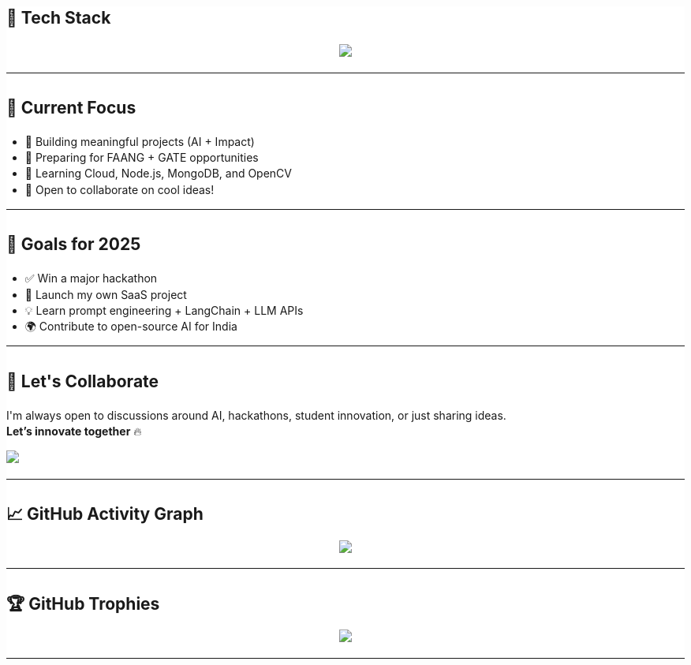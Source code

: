 
## 🧰 Tech Stack

<p align="center">
  <img src="https://skillicons.dev/icons?i=python,cpp,html,css,js,react,nextjs,tailwind,git,github,vscode" />
</p>

---

## 📌 Current Focus

- 🚧 Building meaningful projects (AI + Impact)
- 💼 Preparing for FAANG + GATE opportunities
- 🌱 Learning Cloud, Node.js, MongoDB, and OpenCV
- 🤝 Open to collaborate on cool ideas!

---

## 🎯 Goals for 2025

- ✅ Win a major hackathon
- 🚀 Launch my own SaaS project
- 💡 Learn prompt engineering + LangChain + LLM APIs
- 🌍 Contribute to open-source AI for India

---

## 💬 Let's Collaborate

I'm always open to discussions around AI, hackathons, student innovation, or just sharing ideas.  
**Let’s innovate together** 🔥

<img src="https://capsule-render.vercel.app/api?type=waving&color=gradient&height=110&section=footer" width="100%">

---

## 📈 GitHub Activity Graph

<p align="center">
  <img src="https://github-readme-activity-graph.vercel.app/graph?username=p-raj2702&custom_title=Piyush%20Raj's%20GitHub%20Activity%20Graph&hide_border=true&border_radius=15&bg_color=000000&color=FFD700&line=1E90FF&point=1E90FF&area=true&title_color=FFD700" />
</p>

---

## 🏆 GitHub Trophies

<p align="center">
  <img src="https://github-profile-trophy.vercel.app/?username=p-raj2702&theme=radical&no-frame=true&no-bg=true&margin-w=4" />
</p>

---